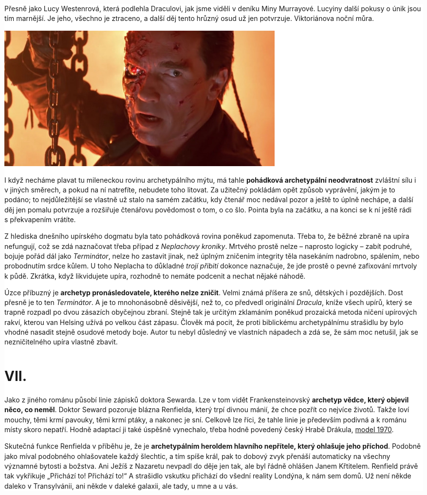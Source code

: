 Přesně jako Lucy Westenrová, která podlehla Draculovi, jak jsme viděli v deníku Miny Murrayové. Lucyiny další pokusy o únik jsou tím marnější. Je jeho, všechno je ztraceno, a další děj tento hrůzný osud už jen potvrzuje. Viktoriánova noční můra.

![obrazek](arnold-schwarzenegger--opt.jpg)

I když necháme plavat tu mileneckou rovinu archetypálního mýtu, má tahle __pohádková archetypální neodvratnost__ zvláštní sílu i v jiných směrech, a pokud na ní natrefíte, nebudete toho litovat. Za užitečný pokládám opět způsob vyprávění, jakým je to podáno; to nejdůležitější se vlastně už stalo na samém začátku, kdy čtenář moc nedával pozor a ještě to úplně nechápe, a další děj jen pomalu potvrzuje a rozšiřuje čtenářovu povědomost o tom, o co šlo. Pointa byla na začátku, a na konci se k ní ještě rádi s překvapením vrátíte.

Z hlediska dnešního upírského dogmatu byla tato pohádková rovina poněkud zapomenuta. Třeba to, že běžné zbraně na upíra nefungují, což se zdá naznačovat třeba případ z _Neplachovy kroniky_. Mrtvého prostě nelze – naprosto logicky – zabít podruhé, bojuje pořád dál jako _Terminátor_, nelze ho zastavit jinak, než úplným zničením integrity těla nasekáním nadrobno, spálením, nebo probodnutím srdce kůlem. U toho Neplacha to důkladné _trojí přibití_ dokonce naznačuje, že jde prostě o pevné zafixování mrtvoly k půdě. Zkrátka, když likvidujete upíra, rozhodně to nemáte podcenit a nechat nějaké náhodě.

Úzce příbuzný je __archetyp pronásledovatele, kterého nelze zničit__. Velmi známá příšera ze snů, dětských i pozdějších. Dost přesně je to ten _Terminátor_. A je to mnohonásobně děsivější, než to, co předvedl originální _Dracula_, kníže všech upírů, který se trapně rozpadl po dvou zásazích obyčejnou zbraní. Stejně tak je určitým zklamáním poněkud prozaická metoda ničení upírových rakví, kterou van Helsing užívá po velkou část zápasu. Člověk má pocit, že proti biblickému archetypálnímu strašidlu by bylo vhodné nasadit stejně osudové metody boje. Autor tu nebyl důsledný ve vlastních nápadech a zdá se, že sám moc netušil, jak se nezničitelného upíra vlastně zbavit.

# VII.

Jako z jiného románu působí linie zápisků doktora Sewarda. Lze v tom vidět Frankensteinovský __archetyp vědce, který objevil něco, co neměl__. Doktor Seward pozoruje blázna Renfielda, který trpí divnou mánií, že chce pozřít co nejvíce životů. Takže loví mouchy, těmi krmí pavouky, těmi krmí ptáky, a nakonec je sní. Celkově lze říci, že tahle linie je především podivná a k románu místy skoro nepatří. Hodně adaptací ji také úspěšně vynechalo, třeba hodně povedený český Hrabě Drákula, [model 1970](https://www.csfd.cz/film/208119-hrabe-drakula/prehled/).

Skutečná funkce Renfielda v příběhu je, že je __archetypálním heroldem hlavního nepřítele, který ohlašuje jeho příchod__. Podobně jako míval podobného ohlašovatele každý šlechtic, a tím spíše král, pak to dobový zvyk přenáší automaticky na všechny významné bytosti a božstva. Ani Ježíš z Nazaretu nevpadl do děje jen tak, ale byl řádně ohlášen Janem Křtitelem. Renfield právě tak vykřikuje „Přichází to! Přichází to!“ A strašidlo vskutku přichází do všední reality Londýna, k nám sem domů. Už není někde daleko v Transylvánii, ani někde v daleké galaxii, ale tady, u mne a u vás.
